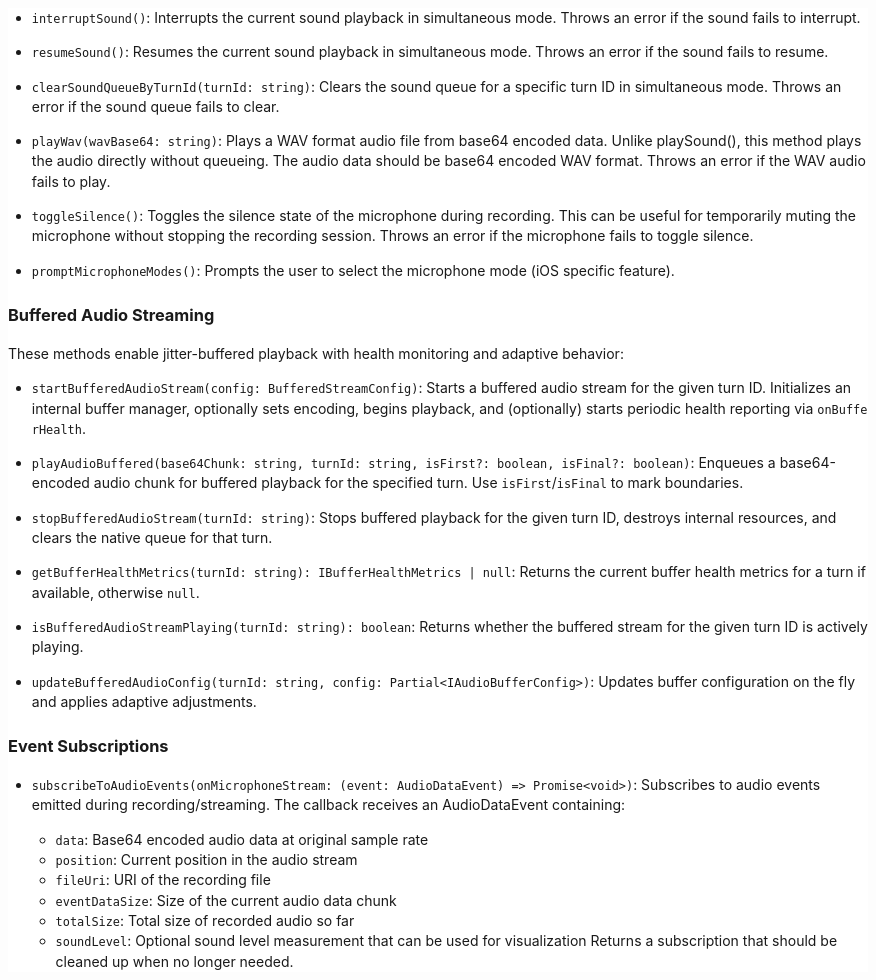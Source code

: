 - `interruptSound()`: Interrupts the current sound playback in simultaneous mode. Throws an error if the sound fails to interrupt.

- `resumeSound()`: Resumes the current sound playback in simultaneous mode. Throws an error if the sound fails to resume.

- `clearSoundQueueByTurnId(turnId: string)`: Clears the sound queue for a specific turn ID in simultaneous mode. Throws an error if the sound queue fails to clear.

- `playWav(wavBase64: string)`: Plays a WAV format audio file from base64 encoded data. Unlike playSound(), this method plays the audio directly without queueing. The audio data should be base64 encoded WAV format. Throws an error if the WAV audio fails to play.

- `toggleSilence()`: Toggles the silence state of the microphone during recording. This can be useful for temporarily muting the microphone without stopping the recording session. Throws an error if the microphone fails to toggle silence.

- `promptMicrophoneModes()`: Prompts the user to select the microphone mode (iOS specific feature).

### Buffered Audio Streaming

These methods enable jitter-buffered playback with health monitoring and adaptive behavior:

- `startBufferedAudioStream(config: BufferedStreamConfig)`: Starts a buffered audio stream for the given turn ID. Initializes an internal buffer manager, optionally sets encoding, begins playback, and (optionally) starts periodic health reporting via `onBufferHealth`.

- `playAudioBuffered(base64Chunk: string, turnId: string, isFirst?: boolean, isFinal?: boolean)`: Enqueues a base64-encoded audio chunk for buffered playback for the specified turn. Use `isFirst`/`isFinal` to mark boundaries.

- `stopBufferedAudioStream(turnId: string)`: Stops buffered playback for the given turn ID, destroys internal resources, and clears the native queue for that turn.

- `getBufferHealthMetrics(turnId: string): IBufferHealthMetrics | null`: Returns the current buffer health metrics for a turn if available, otherwise `null`.

- `isBufferedAudioStreamPlaying(turnId: string): boolean`: Returns whether the buffered stream for the given turn ID is actively playing.

- `updateBufferedAudioConfig(turnId: string, config: Partial<IAudioBufferConfig>)`: Updates buffer configuration on the fly and applies adaptive adjustments.

### Event Subscriptions

- `subscribeToAudioEvents(onMicrophoneStream: (event: AudioDataEvent) => Promise<void>)`: Subscribes to audio events emitted during recording/streaming. The callback receives an AudioDataEvent containing:

  - `data`: Base64 encoded audio data at original sample rate
  - `position`: Current position in the audio stream
  - `fileUri`: URI of the recording file
  - `eventDataSize`: Size of the current audio data chunk
  - `totalSize`: Total size of recorded audio so far
  - `soundLevel`: Optional sound level measurement that can be used for visualization
    Returns a subscription that should be cleaned up when no longer needed.
